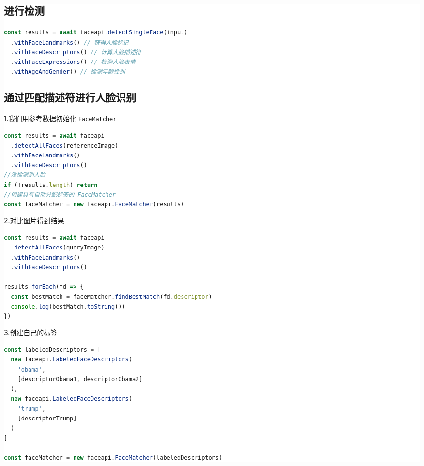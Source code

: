 ## 进行检测

```javascript
const results = await faceapi.detectSingleFace(input)
  .withFaceLandmarks() // 获得人脸标记
  .withFaceDescriptors() // 计算人脸描述符
  .withFaceExpressions() // 检测人脸表情
  .withAgeAndGender() // 检测年龄性别
```

## 通过匹配描述符进行人脸识别

1.我们用参考数据初始化 `FaceMatcher`

```javascript
const results = await faceapi
  .detectAllFaces(referenceImage)
  .withFaceLandmarks()
  .withFaceDescriptors()
//没检测到人脸
if (!results.length) return
//创建具有自动分配标签的 FaceMatcher 
const faceMatcher = new faceapi.FaceMatcher(results)
```

2.对比图片得到结果

```javascript
const results = await faceapi
  .detectAllFaces(queryImage)
  .withFaceLandmarks()
  .withFaceDescriptors()

results.forEach(fd => {
  const bestMatch = faceMatcher.findBestMatch(fd.descriptor)
  console.log(bestMatch.toString())
})
```

3.创建自己的标签

```javascript
const labeledDescriptors = [
  new faceapi.LabeledFaceDescriptors(
    'obama',
    [descriptorObama1, descriptorObama2]
  ),
  new faceapi.LabeledFaceDescriptors(
    'trump',
    [descriptorTrump]
  )
]

const faceMatcher = new faceapi.FaceMatcher(labeledDescriptors)
```

